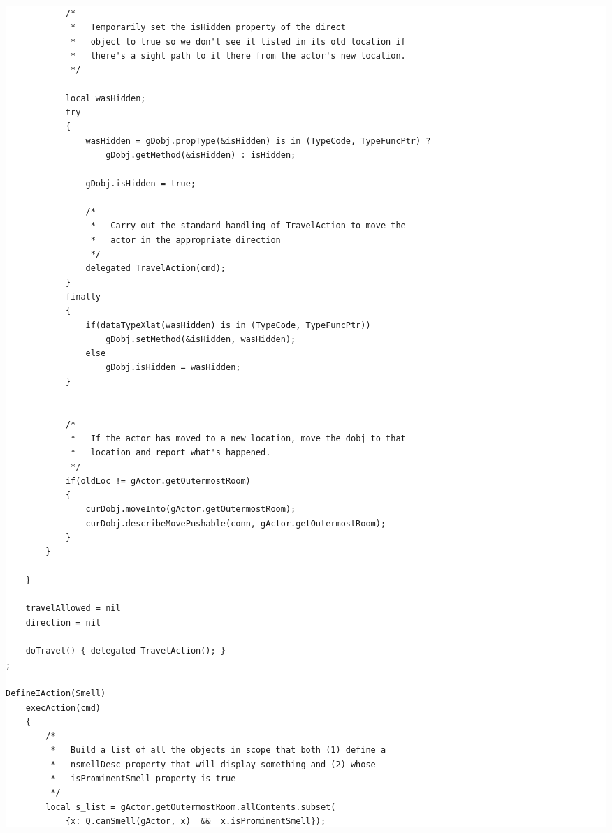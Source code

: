                 /* 
                 *   Temporarily set the isHidden property of the direct
                 *   object to true so we don't see it listed in its old location if
                 *   there's a sight path to it there from the actor's new location.
                 */
                
                local wasHidden;
                try
                {
                    wasHidden = gDobj.propType(&isHidden) is in (TypeCode, TypeFuncPtr) ?
                        gDobj.getMethod(&isHidden) : isHidden;
                    
                    gDobj.isHidden = true;
                    
                    /* 
                     *   Carry out the standard handling of TravelAction to move the
                     *   actor in the appropriate direction
                     */ 
                    delegated TravelAction(cmd);
                }
                finally
                {
                    if(dataTypeXlat(wasHidden) is in (TypeCode, TypeFuncPtr))
                        gDobj.setMethod(&isHidden, wasHidden);
                    else
                        gDobj.isHidden = wasHidden;
                }
                
                
                /* 
                 *   If the actor has moved to a new location, move the dobj to that
                 *   location and report what's happened.
                 */
                if(oldLoc != gActor.getOutermostRoom)
                {
                    curDobj.moveInto(gActor.getOutermostRoom);
                    curDobj.describeMovePushable(conn, gActor.getOutermostRoom);
                }
            }
                
        }
        
        travelAllowed = nil
        direction = nil
        
        doTravel() { delegated TravelAction(); }
    ;

    DefineIAction(Smell)
        execAction(cmd)
        {
            /* 
             *   Build a list of all the objects in scope that both (1) define a
             *   nsmellDesc property that will display something and (2) whose
             *   isProminentSmell property is true
             */
            local s_list = gActor.getOutermostRoom.allContents.subset(
                {x: Q.canSmell(gActor, x)  &&  x.isProminentSmell});
            